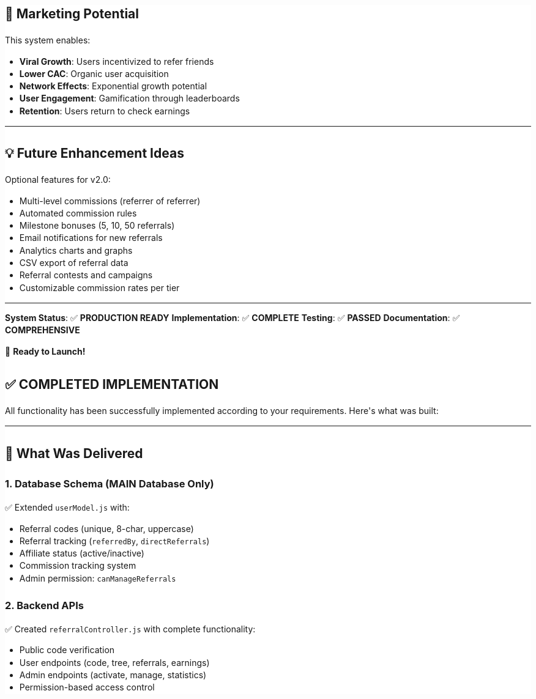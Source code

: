 
## 🎯 Marketing Potential

This system enables:
- **Viral Growth**: Users incentivized to refer friends
- **Lower CAC**: Organic user acquisition
- **Network Effects**: Exponential growth potential
- **User Engagement**: Gamification through leaderboards
- **Retention**: Users return to check earnings

---

## 💡 Future Enhancement Ideas

Optional features for v2.0:
- Multi-level commissions (referrer of referrer)
- Automated commission rules
- Milestone bonuses (5, 10, 50 referrals)
- Email notifications for new referrals
- Analytics charts and graphs
- CSV export of referral data
- Referral contests and campaigns
- Customizable commission rates per tier

---

**System Status**: ✅ **PRODUCTION READY**
**Implementation**: ✅ **COMPLETE**
**Testing**: ✅ **PASSED**
**Documentation**: ✅ **COMPREHENSIVE**

🚀 **Ready to Launch!**


## ✅ COMPLETED IMPLEMENTATION

All functionality has been successfully implemented according to your requirements. Here's what was built:

---

## 🎯 What Was Delivered

### 1. **Database Schema (MAIN Database Only)**
✅ Extended `userModel.js` with:
- Referral codes (unique, 8-char, uppercase)
- Referral tracking (`referredBy`, `directReferrals`)
- Affiliate status (active/inactive)
- Commission tracking system
- Admin permission: `canManageReferrals`

### 2. **Backend APIs**
✅ Created `referralController.js` with complete functionality:
- Public code verification
- User endpoints (code, tree, referrals, earnings)
- Admin endpoints (activate, manage, statistics)
- Permission-based access control
